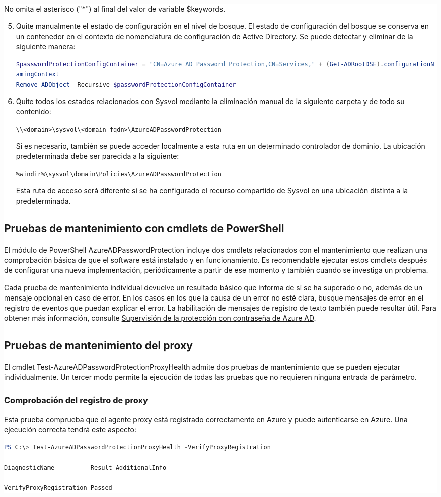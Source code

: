    No omita el asterisco ("*") al final del valor de variable $keywords.

5. Quite manualmente el estado de configuración en el nivel de bosque. El estado de configuración del bosque se conserva en un contenedor en el contexto de nomenclatura de configuración de Active Directory. Se puede detectar y eliminar de la siguiente manera:

   ```powershell
   $passwordProtectionConfigContainer = "CN=Azure AD Password Protection,CN=Services," + (Get-ADRootDSE).configurationNamingContext
   Remove-ADObject -Recursive $passwordProtectionConfigContainer
   ```

6. Quite todos los estados relacionados con Sysvol mediante la eliminación manual de la siguiente carpeta y de todo su contenido:

   `\\<domain>\sysvol\<domain fqdn>\AzureADPasswordProtection`

   Si es necesario, también se puede acceder localmente a esta ruta en un determinado controlador de dominio. La ubicación predeterminada debe ser parecida a la siguiente:

   `%windir%\sysvol\domain\Policies\AzureADPasswordProtection`

   Esta ruta de acceso será diferente si se ha configurado el recurso compartido de Sysvol en una ubicación distinta a la predeterminada.

## <a name="health-testing-with-powershell-cmdlets"></a>Pruebas de mantenimiento con cmdlets de PowerShell

El módulo de PowerShell AzureADPasswordProtection incluye dos cmdlets relacionados con el mantenimiento que realizan una comprobación básica de que el software está instalado y en funcionamiento. Es recomendable ejecutar estos cmdlets después de configurar una nueva implementación, periódicamente a partir de ese momento y también cuando se investiga un problema.

Cada prueba de mantenimiento individual devuelve un resultado básico que informa de si se ha superado o no, además de un mensaje opcional en caso de error. En los casos en los que la causa de un error no esté clara, busque mensajes de error en el registro de eventos que puedan explicar el error. La habilitación de mensajes de registro de texto también puede resultar útil. Para obtener más información, consulte [Supervisión de la protección con contraseña de Azure AD](howto-password-ban-bad-on-premises-monitor.md).

## <a name="proxy-health-testing"></a>Pruebas de mantenimiento del proxy

El cmdlet Test-AzureADPasswordProtectionProxyHealth admite dos pruebas de mantenimiento que se pueden ejecutar individualmente. Un tercer modo permite la ejecución de todas las pruebas que no requieren ninguna entrada de parámetro.

### <a name="proxy-registration-verification"></a>Comprobación del registro de proxy

Esta prueba comprueba que el agente proxy está registrado correctamente en Azure y puede autenticarse en Azure. Una ejecución correcta tendrá este aspecto:

```powershell
PS C:\> Test-AzureADPasswordProtectionProxyHealth -VerifyProxyRegistration

DiagnosticName          Result AdditionalInfo
--------------          ------ --------------
VerifyProxyRegistration Passed
```
